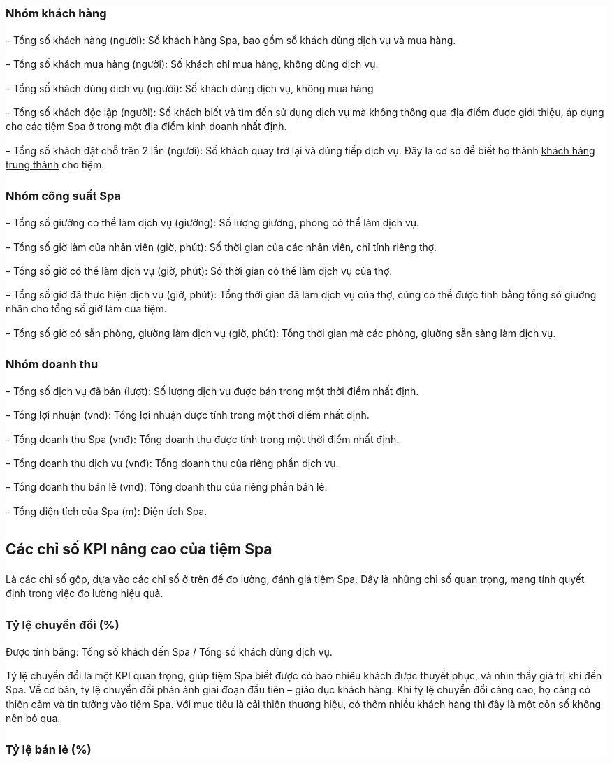 ### Nhóm khách hàng

– Tổng số khách hàng (người): Số khách hàng Spa, bao gồm số khách dùng dịch vụ và mua hàng.

– Tổng số khách mua hàng (người): Số khách chỉ mua hàng, không dùng dịch vụ.

– Tổng số khách dùng dịch vụ (người): Số khách dùng dịch vụ, không mua hàng

– Tổng số khách độc lập (người): Số khách biết và tìm đến sử dụng dịch vụ mà không thông qua địa điểm được giới thiệu, áp dụng cho các tiệm Spa ở trong một địa điểm kinh doanh nhất định.

– Tổng số khách đặt chỗ trên 2 lần (người): Số khách quay trở lại và dùng tiếp dịch vụ. Đây là cơ sở để biết họ thành [khách hàng trung thành](https://nhavantuonglai.com/article) cho tiệm.

### Nhóm công suất Spa

– Tổng số giường có thể làm dịch vụ (giường): Số lượng giường, phòng có thể làm dịch vụ.

– Tổng số giờ làm của nhân viên (giờ, phút): Số thời gian của các nhân viên, chỉ tính riêng thợ.

– Tổng số giờ có thể làm dịch vụ (giờ, phút): Số thời gian có thể làm dịch vụ của thợ.

– Tổng số giờ đã thực hiện dịch vụ (giờ, phút): Tổng thời gian đã làm dịch vụ của thợ, cũng có thể được tính bằng tổng số giường nhân cho tổng số giờ làm của tiệm.

– Tổng số giờ có sẵn phòng, giường làm dịch vụ (giờ, phút): Tổng thời gian mà các phòng, giường sẵn sàng làm dịch vụ.

### Nhóm doanh thu

– Tổng số dịch vụ đã bán (lượt): Số lượng dịch vụ được bán trong một thời điểm nhất định.

– Tổng lợi nhuận (vnđ): Tổng lợi nhuận được tính trong một thời điểm nhất định.

– Tổng doanh thu Spa (vnđ): Tổng doanh thu được tính trong một thời điểm nhất định.

– Tổng doanh thu dịch vụ (vnđ): Tổng doanh thu của riêng phần dịch vụ.

– Tổng doanh thu bán lẻ (vnđ): Tổng doanh thu của riêng phần bán lẻ.

– Tổng diện tích của Spa (m): Diện tích Spa.

## Các chỉ số KPI nâng cao của tiệm Spa

Là các chỉ số gộp, dựa vào các chỉ số ở trên để đo lường, đánh giá tiệm Spa. Đây là những chỉ số quan trọng, mang tính quyết định trong việc đo lường hiệu quả.

### Tỷ lệ chuyển đổi (%)

Được tính bằng: Tổng số khách đến Spa / Tổng số khách dùng dịch vụ.

Tỷ lệ chuyển đổi là một KPI quan trọng, giúp tiệm Spa biết được có bao nhiêu khách được thuyết phục, và nhìn thấy giá trị khi đến Spa. Về cơ bản, tỷ lệ chuyển đổi phản ánh giai đoạn đầu tiên – giáo dục khách hàng. Khi tỷ lệ chuyển đổi càng cao, họ càng có thiện cảm và tin tưởng vào tiệm Spa. Với mục tiêu là cải thiện thương hiệu, có thêm nhiều khách hàng thì đây là một côn số không nên bỏ qua.

### Tỷ lệ bán lẻ (%)
